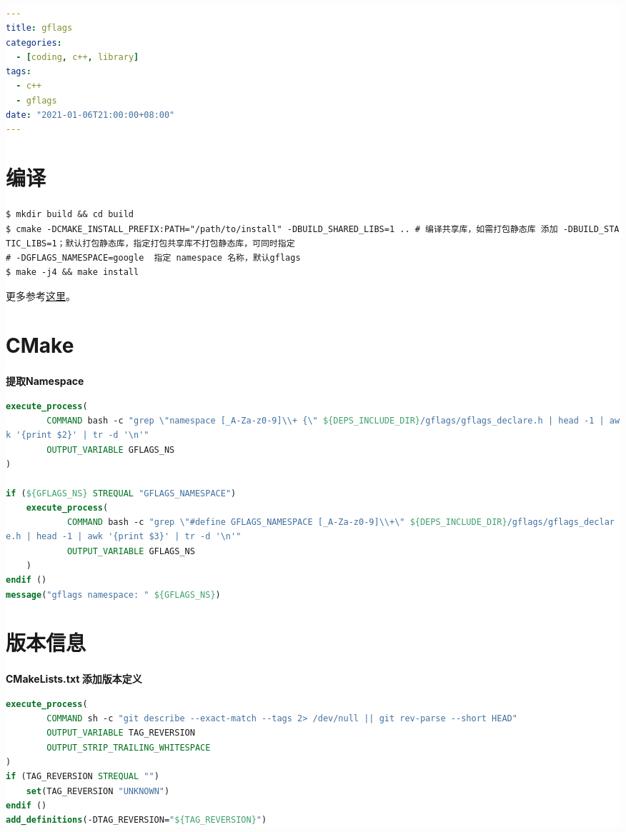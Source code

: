 ```yaml
---
title: gflags
categories: 
  - [coding, c++, library]
tags:
  - c++
  - gflags
date: "2021-01-06T21:00:00+08:00"
---
```


# 编译

```shell
$ mkdir build && cd build
$ cmake -DCMAKE_INSTALL_PREFIX:PATH="/path/to/install" -DBUILD_SHARED_LIBS=1 .. # 编译共享库，如需打包静态库 添加 -DBUILD_STATIC_LIBS=1；默认打包静态库，指定打包共享库不打包静态库，可同时指定
# -DGFLAGS_NAMESPACE=google  指定 namespace 名称，默认gflags
$ make -j4 && make install
```

更多参考[这里](https://github.com/gflags/gflags/blob/master/INSTALL.md)。

# CMake

**提取Namespace**

```cmake
execute_process(
        COMMAND bash -c "grep \"namespace [_A-Za-z0-9]\\+ {\" ${DEPS_INCLUDE_DIR}/gflags/gflags_declare.h | head -1 | awk '{print $2}' | tr -d '\n'"
        OUTPUT_VARIABLE GFLAGS_NS
)

if (${GFLAGS_NS} STREQUAL "GFLAGS_NAMESPACE")
    execute_process(
            COMMAND bash -c "grep \"#define GFLAGS_NAMESPACE [_A-Za-z0-9]\\+\" ${DEPS_INCLUDE_DIR}/gflags/gflags_declare.h | head -1 | awk '{print $3}' | tr -d '\n'"
            OUTPUT_VARIABLE GFLAGS_NS
    )
endif ()
message("gflags namespace: " ${GFLAGS_NS})
```

# 版本信息

**CMakeLists.txt 添加版本定义**

```cmake
execute_process(
        COMMAND sh -c "git describe --exact-match --tags 2> /dev/null || git rev-parse --short HEAD"
        OUTPUT_VARIABLE TAG_REVERSION
        OUTPUT_STRIP_TRAILING_WHITESPACE
)
if (TAG_REVERSION STREQUAL "")
    set(TAG_REVERSION "UNKNOWN")
endif ()
add_definitions(-DTAG_REVERSION="${TAG_REVERSION}")
```
